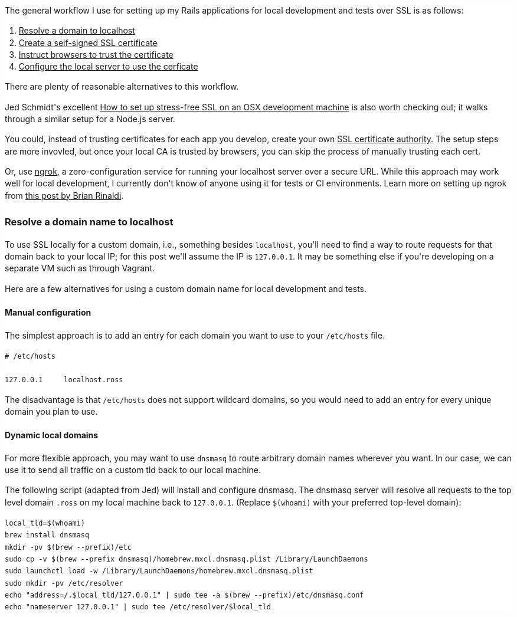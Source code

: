 The general workflow I use for setting up my Rails applications for local development and tests over SSL is as follows:

1. [Resolve a domain to localhost](#resolve-a-domain-name-to-localhost)
1. [Create a self-signed SSL certificate](#create-a-self-signed-certificate)
1. [Instruct browsers to trust the certificate](#trust-the-certificate)
1. [Configure the local server to use the cerficate](#configure-the-local-server)

There are plenty of reasonable alternatives to this workflow.

Jed Schmidt's excellent [How to set up stress-free SSL on an OSX development machine](https://gist.github.com/jed/6147872) is also worth checking out; it walks through a similar setup for a Node.js server.

You could, instead of trusting certificates for each app you develop, create your own [SSL certificate authority](https://deliciousbrains.com/ssl-certificate-authority-for-local-https-development/). The setup steps are more invovled, but once your local CA is trusted by browsers, you can skip the process of manually trusting each cert.

Or, use [ngrok](https://ngrok.com), a zero-configuration service for running your localhost server over a secure URL. While this approach may work well for local development, I currently don't know of anyone using it for tests or CI environments. Learn more on setting up ngrok from [this post by Brian Rinaldi](https://www.remotesynthesis.com/blog/running-ssl-localhost).

### Resolve a domain name to localhost
To use SSL locally for a custom domain, i.e., something besides `localhost`, you'll need to find a way to route requests for that domain back to your local IP; for this post we'll assume the IP is `127.0.0.1`. It may be something else if you're developing on a separate VM such as through Vagrant.

Here are a few alternatives for using a custom domain name for local development and tests.

#### Manual configuration
The simplest approach is to add an entry for each domain you want to use to your `/etc/hosts` file.

```
# /etc/hosts

127.0.0.1     localhost.ross
```
The disadvantage is that `/etc/hosts` does not support wildcard domains, so you would need to add an entry for every unique domain you plan to use.

#### Dynamic local domains
For more flexible approach, you may want to use `dnsmasq` to route arbitrary domain names wherever you want. In our case, we can use it to send all traffic on a custom tld back to our local machine.

The following script (adapted from Jed) will install and configure dnsmasq. The dnsmasq server will resolve all requests to the top level domain `.ross` on my local machine back to `127.0.0.1`. (Replace `$(whoami)` with your preferred top-level domain):
```
local_tld=$(whoami)
brew install dnsmasq
mkdir -pv $(brew --prefix)/etc
sudo cp -v $(brew --prefix dnsmasq)/homebrew.mxcl.dnsmasq.plist /Library/LaunchDaemons
sudo launchctl load -w /Library/LaunchDaemons/homebrew.mxcl.dnsmasq.plist
sudo mkdir -pv /etc/resolver
echo "address=/.$local_tld/127.0.0.1" | sudo tee -a $(brew --prefix)/etc/dnsmasq.conf
echo "nameserver 127.0.0.1" | sudo tee /etc/resolver/$local_tld
```
